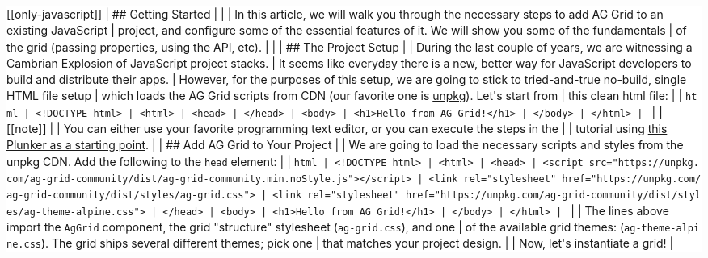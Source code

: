 </div>
</div>
</section>

[[only-javascript]]
| ## Getting Started
|
| <video-section id="KS-wg5zfCXc" title="Getting Started Video Tutorial">
| In this article, we will walk you through the necessary steps to add AG Grid to an existing JavaScript
| project, and configure some of the essential features of it. We will show you some of the fundamentals
| of the grid (passing properties, using the API, etc).
| </video-section>
|
| ## The Project Setup
|
| During the last couple of years, we are witnessing a Cambrian Explosion of JavaScript project stacks.
| It seems like everyday there is a new, better way for JavaScript developers to build and distribute their apps.
| However, for the purposes of this setup, we are going to stick to tried-and-true no-build, single HTML file setup
| which loads the AG Grid scripts from CDN (our favorite one is [unpkg](https://unpkg.com/)). Let's start from
| this clean html file:
|
| `html | <!DOCTYPE html> | <html> | <head> | </head> | <body> | <h1>Hello from AG Grid!</h1> | </body> | </html> | `
|
| [[note]]
| | You can either use your favorite programming text editor, or you can execute the steps in the
| | tutorial using [this Plunker as a starting point](https://plnkr.co/edit/nmWxAxWONarW5gj2?p=preview).
|
| ## Add AG Grid to Your Project
|
| We are going to load the necessary scripts and styles from the unpkg CDN. Add the following to the `head` element:
|
| `html | <!DOCTYPE html> | <html> | <head> | <script src="https://unpkg.com/ag-grid-community/dist/ag-grid-community.min.noStyle.js"></script> | <link rel="stylesheet" href="https://unpkg.com/ag-grid-community/dist/styles/ag-grid.css"> | <link rel="stylesheet" href="https://unpkg.com/ag-grid-community/dist/styles/ag-theme-alpine.css"> | </head> | <body> | <h1>Hello from AG Grid!</h1> | </body> | </html> | `
|
| The lines above import the `AgGrid` component, the grid "structure" stylesheet (`ag-grid.css`), and one
| of the available grid themes: (`ag-theme-alpine.css`). The grid ships several different themes; pick one
| that matches your project design.
|
| Now, let's instantiate a grid!
|